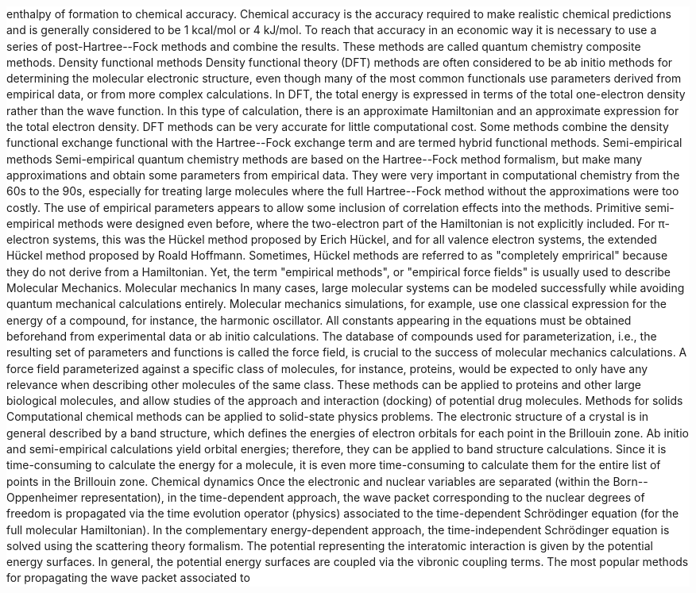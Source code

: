 enthalpy of formation to chemical accuracy. Chemical accuracy is the
accuracy required to make realistic chemical predictions and is
generally considered to be 1 kcal/mol or 4 kJ/mol. To reach that
accuracy in an economic way it is necessary to use a series of
post-Hartree--Fock methods and combine the results. These methods are
called quantum chemistry composite methods. Density functional methods
Density functional theory (DFT) methods are often considered to be ab
initio methods for determining the molecular electronic structure, even
though many of the most common functionals use parameters derived from
empirical data, or from more complex calculations. In DFT, the total
energy is expressed in terms of the total one-electron density rather
than the wave function. In this type of calculation, there is an
approximate Hamiltonian and an approximate expression for the total
electron density. DFT methods can be very accurate for little
computational cost. Some methods combine the density functional exchange
functional with the Hartree--Fock exchange term and are termed hybrid
functional methods. Semi-empirical methods Semi-empirical quantum
chemistry methods are based on the Hartree--Fock method formalism, but
make many approximations and obtain some parameters from empirical data.
They were very important in computational chemistry from the 60s to the
90s, especially for treating large molecules where the full
Hartree--Fock method without the approximations were too costly. The use
of empirical parameters appears to allow some inclusion of correlation
effects into the methods. Primitive semi-empirical methods were designed
even before, where the two-electron part of the Hamiltonian is not
explicitly included. For π-electron systems, this was the Hückel method
proposed by Erich Hückel, and for all valence electron systems, the
extended Hückel method proposed by Roald Hoffmann. Sometimes, Hückel
methods are referred to as \"completely emprirical\" because they do not
derive from a Hamiltonian. Yet, the term \"empirical methods\", or
\"empirical force fields\" is usually used to describe Molecular
Mechanics. Molecular mechanics In many cases, large molecular systems
can be modeled successfully while avoiding quantum mechanical
calculations entirely. Molecular mechanics simulations, for example, use
one classical expression for the energy of a compound, for instance, the
harmonic oscillator. All constants appearing in the equations must be
obtained beforehand from experimental data or ab initio calculations.
The database of compounds used for parameterization, i.e., the resulting
set of parameters and functions is called the force field, is crucial to
the success of molecular mechanics calculations. A force field
parameterized against a specific class of molecules, for instance,
proteins, would be expected to only have any relevance when describing
other molecules of the same class. These methods can be applied to
proteins and other large biological molecules, and allow studies of the
approach and interaction (docking) of potential drug molecules. Methods
for solids Computational chemical methods can be applied to solid-state
physics problems. The electronic structure of a crystal is in general
described by a band structure, which defines the energies of electron
orbitals for each point in the Brillouin zone. Ab initio and
semi-empirical calculations yield orbital energies; therefore, they can
be applied to band structure calculations. Since it is time-consuming to
calculate the energy for a molecule, it is even more time-consuming to
calculate them for the entire list of points in the Brillouin zone.
Chemical dynamics Once the electronic and nuclear variables are
separated (within the Born--Oppenheimer representation), in the
time-dependent approach, the wave packet corresponding to the nuclear
degrees of freedom is propagated via the time evolution operator
(physics) associated to the time-dependent Schrödinger equation (for the
full molecular Hamiltonian). In the complementary energy-dependent
approach, the time-independent Schrödinger equation is solved using the
scattering theory formalism. The potential representing the interatomic
interaction is given by the potential energy surfaces. In general, the
potential energy surfaces are coupled via the vibronic coupling terms.
The most popular methods for propagating the wave packet associated to